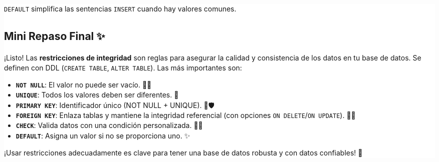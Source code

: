
`DEFAULT` simplifica las sentencias `INSERT` cuando hay valores comunes.

## Mini Repaso Final ✨

¡Listo! Las **restricciones de integridad** son reglas para asegurar la calidad y consistencia de los datos en tu base de datos. Se definen con DDL (`CREATE TABLE`, `ALTER TABLE`). Las más importantes son:

- **`NOT NULL`**: El valor no puede ser vacío. 🚫📝
- **`UNIQUE`**: Todos los valores deben ser diferentes. 💎
- **`PRIMARY KEY`**: Identificador único (NOT NULL + UNIQUE). 🔑🛡️
- **`FOREIGN KEY`**: Enlaza tablas y mantiene la integridad referencial (con opciones `ON DELETE`/`ON UPDATE`). 🤝🔗
- **`CHECK`**: Valida datos con una condición personalizada. 🤔✅
- **`DEFAULT`**: Asigna un valor si no se proporciona uno. ✨

¡Usar restricciones adecuadamente es clave para tener una base de datos robusta y con datos confiables! 💪